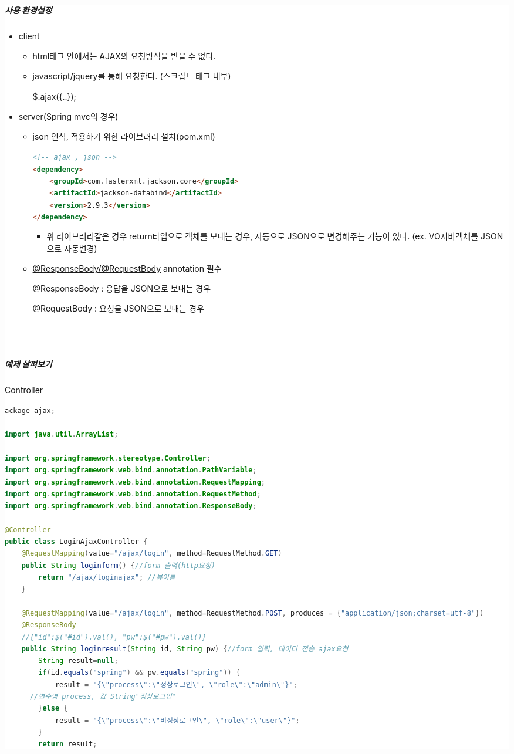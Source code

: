 ##### 사용 환경설정



* client

  * html태그 안에서는 AJAX의 요청방식을 받을 수 없다.

  * javascript/jquery를 통해 요청한다. (스크립트 태그 내부)

    $.ajax({..});



* server(Spring mvc의 경우)

  * json 인식, 적용하기 위한 라이브러리 설치(pom.xml)

    ````html
    <!-- ajax , json -->
    <dependency>
    	<groupId>com.fasterxml.jackson.core</groupId>
    	<artifactId>jackson-databind</artifactId>
    	<version>2.9.3</version>
    </dependency>
    ````

    * 위 라이브러리같은 경우 return타입으로 객체를 보내는 경우, 자동으로 JSON으로 변경해주는 기능이 있다. (ex. VO자바객체를 JSON으로 자동변경)

  * <u>@ResponseBody/@RequestBody</u> annotation 필수

    @ResponseBody : 응답을 JSON으로 보내는 경우

    @RequestBody : 요청을 JSON으로 보내는 경우

<br><br>

##### 예제 살펴보기

Controller

```java
ackage ajax;

import java.util.ArrayList;

import org.springframework.stereotype.Controller;
import org.springframework.web.bind.annotation.PathVariable;
import org.springframework.web.bind.annotation.RequestMapping;
import org.springframework.web.bind.annotation.RequestMethod;
import org.springframework.web.bind.annotation.ResponseBody;

@Controller
public class LoginAjaxController {
	@RequestMapping(value="/ajax/login", method=RequestMethod.GET)
	public String loginform() {//form 출력(http요청) 
		return "/ajax/loginajax"; //뷰이름 
	}
	
	@RequestMapping(value="/ajax/login", method=RequestMethod.POST, produces = {"application/json;charset=utf-8"})
	@ResponseBody
	//{"id":$("#id").val(), "pw":$("#pw").val()}
	public String loginresult(String id, String pw) {//form 입력, 데이터 전송 ajax요청
		String result=null;
		if(id.equals("spring") && pw.equals("spring")) {
			result = "{\"process\":\"정상로그인\", \"role\":\"admin\"}";
      //변수명 process, 값 String"정상로그인"
		}else {
			result = "{\"process\":\"비정상로그인\", \"role\":\"user\"}";
		}
		return result;
```